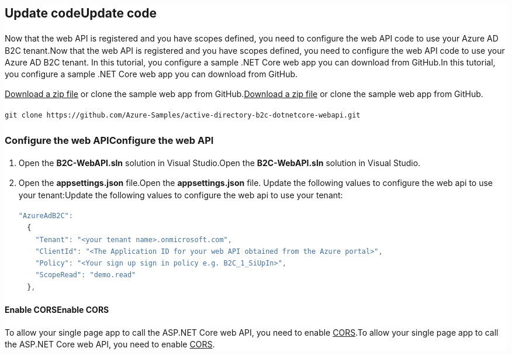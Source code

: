 ## <a name="update-code"></a><span data-ttu-id="7a10b-187">Update code</span><span class="sxs-lookup"><span data-stu-id="7a10b-187">Update code</span></span>

<span data-ttu-id="7a10b-188">Now that the web API is registered and you have scopes defined, you need to configure the web API code to use your Azure AD B2C tenant.</span><span class="sxs-lookup"><span data-stu-id="7a10b-188">Now that the web API is registered and you have scopes defined, you need to configure the web API code to use your Azure AD B2C tenant.</span></span> <span data-ttu-id="7a10b-189">In this tutorial, you configure a sample .NET Core web app you can download from GitHub.</span><span class="sxs-lookup"><span data-stu-id="7a10b-189">In this tutorial, you configure a sample .NET Core web app you can download from GitHub.</span></span> 

<span data-ttu-id="7a10b-190">[Download a zip file](https://github.com/Azure-Samples/active-directory-b2c-dotnetcore-webapi/archive/master.zip) or clone the sample web app from GitHub.</span><span class="sxs-lookup"><span data-stu-id="7a10b-190">[Download a zip file](https://github.com/Azure-Samples/active-directory-b2c-dotnetcore-webapi/archive/master.zip) or clone the sample web app from GitHub.</span></span>

```
git clone https://github.com/Azure-Samples/active-directory-b2c-dotnetcore-webapi.git
```

### <a name="configure-the-web-api"></a><span data-ttu-id="7a10b-191">Configure the web API</span><span class="sxs-lookup"><span data-stu-id="7a10b-191">Configure the web API</span></span>

1. <span data-ttu-id="7a10b-192">Open the **B2C-WebAPI.sln** solution in Visual Studio.</span><span class="sxs-lookup"><span data-stu-id="7a10b-192">Open the **B2C-WebAPI.sln** solution in Visual Studio.</span></span>

2. <span data-ttu-id="7a10b-193">Open the **appsettings.json** file.</span><span class="sxs-lookup"><span data-stu-id="7a10b-193">Open the **appsettings.json** file.</span></span> <span data-ttu-id="7a10b-194">Update the following values to configure the web api to use your tenant:</span><span class="sxs-lookup"><span data-stu-id="7a10b-194">Update the following values to configure the web api to use your tenant:</span></span>

    ```javascript
    "AzureAdB2C": 
      {
        "Tenant": "<your tenant name>.onmicrosoft.com", 
        "ClientId": "<The Application ID for your web API obtained from the Azure portal>",
        "Policy": "<Your sign up sign in policy e.g. B2C_1_SiUpIn>",
        "ScopeRead": "demo.read"  
      },
    ```

#### <a name="enable-cors"></a><span data-ttu-id="7a10b-195">Enable CORS</span><span class="sxs-lookup"><span data-stu-id="7a10b-195">Enable CORS</span></span>

<span data-ttu-id="7a10b-196">To allow your single page app to call the ASP.NET Core web API, you need to enable [CORS](https://docs.microsoft.com/aspnet/core/security/cors).</span><span class="sxs-lookup"><span data-stu-id="7a10b-196">To allow your single page app to call the ASP.NET Core web API, you need to enable [CORS](https://docs.microsoft.com/aspnet/core/security/cors).</span></span>
